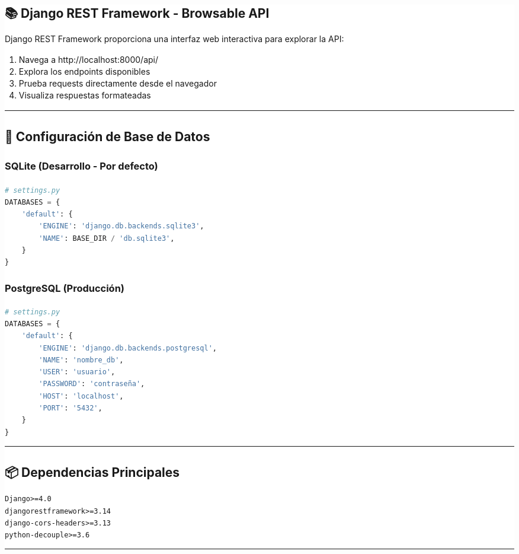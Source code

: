 
## 📚 Django REST Framework - Browsable API

Django REST Framework proporciona una interfaz web interactiva para explorar la API:

1. Navega a http://localhost:8000/api/
2. Explora los endpoints disponibles
3. Prueba requests directamente desde el navegador
4. Visualiza respuestas formateadas

---

## 🔐 Configuración de Base de Datos

### SQLite (Desarrollo - Por defecto)

```python
# settings.py
DATABASES = {
    'default': {
        'ENGINE': 'django.db.backends.sqlite3',
        'NAME': BASE_DIR / 'db.sqlite3',
    }
}
```

### PostgreSQL (Producción)

```python
# settings.py
DATABASES = {
    'default': {
        'ENGINE': 'django.db.backends.postgresql',
        'NAME': 'nombre_db',
        'USER': 'usuario',
        'PASSWORD': 'contraseña',
        'HOST': 'localhost',
        'PORT': '5432',
    }
}
```

---

## 📦 Dependencias Principales

```
Django>=4.0
djangorestframework>=3.14
django-cors-headers>=3.13
python-decouple>=3.6
```

---